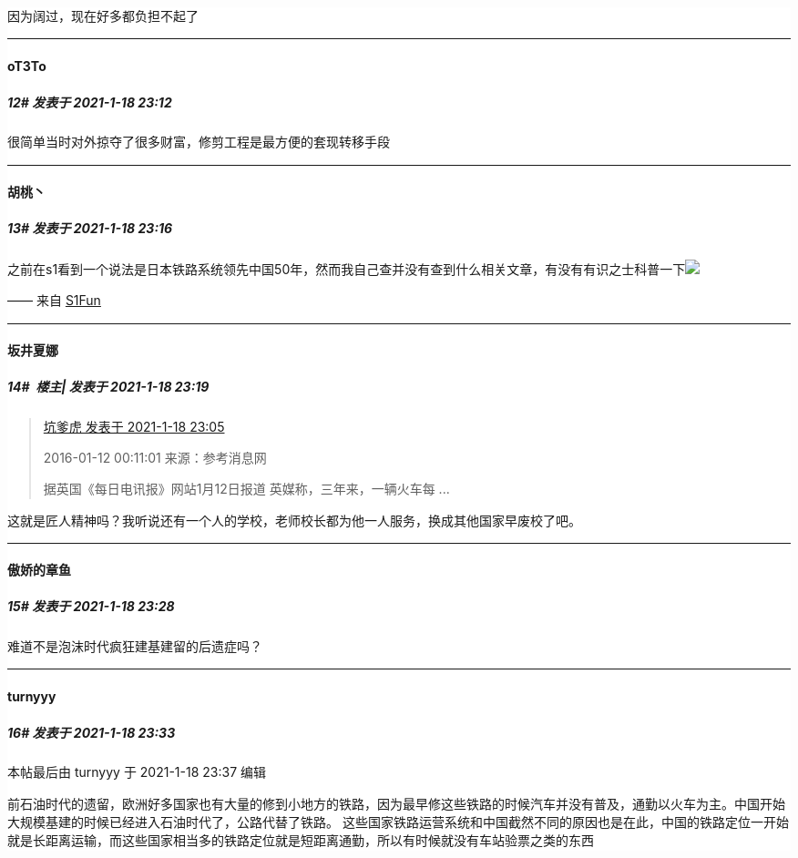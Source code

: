 
因为阔过，现在好多都负担不起了


-----

####  oT3To  
##### 12#       发表于 2021-1-18 23:12


很简单当时对外掠夺了很多财富，修剪工程是最方便的套现转移手段


-----

####  胡桃丶  
##### 13#       发表于 2021-1-18 23:16


之前在s1看到一个说法是日本铁路系统领先中国50年，然而我自己查并没有查到什么相关文章，有没有有识之士科普一下<img src="https://static.saraba1st.com/image/smiley/face2017/009.gif" referrerpolicy="no-referrer">

—— 来自 [S1Fun](https://s1fun.koalcat.com)


-----

####  坂井夏娜  
##### 14#         楼主| 发表于 2021-1-18 23:19


<blockquote><a href="httphttps://bbs.saraba1st.com/2b/forum.php?mod=redirect&amp;goto=findpost&amp;pid=50077261&amp;ptid=1983519" target="_blank">坑爹虎 发表于 2021-1-18 23:05</a>

2016-01-12 00:11:01 来源：参考消息网

据英国《每日电讯报》网站1月12日报道 英媒称，三年来，一辆火车每 ...</blockquote>
这就是匠人精神吗？我听说还有一个人的学校，老师校长都为他一人服务，换成其他国家早废校了吧。


-----

####  傲娇的章鱼  
##### 15#       发表于 2021-1-18 23:28


难道不是泡沫时代疯狂建基建留的后遗症吗？


-----

####  turnyyy  
##### 16#       发表于 2021-1-18 23:33


 本帖最后由 turnyyy 于 2021-1-18 23:37 编辑 

前石油时代的遗留，欧洲好多国家也有大量的修到小地方的铁路，因为最早修这些铁路的时候汽车并没有普及，通勤以火车为主。中国开始大规模基建的时候已经进入石油时代了，公路代替了铁路。
这些国家铁路运营系统和中国截然不同的原因也是在此，中国的铁路定位一开始就是长距离运输，而这些国家相当多的铁路定位就是短距离通勤，所以有时候就没有车站验票之类的东西

